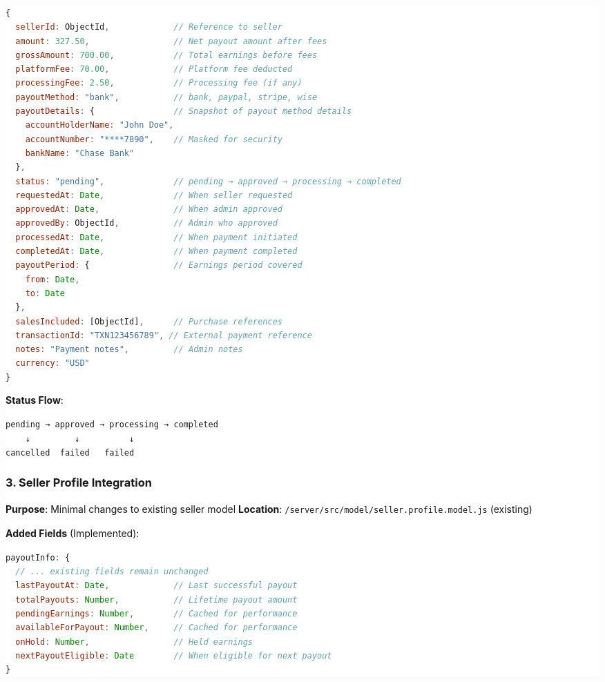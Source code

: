 ```javascript
{
  sellerId: ObjectId,             // Reference to seller
  amount: 327.50,                 // Net payout amount after fees
  grossAmount: 700.00,            // Total earnings before fees
  platformFee: 70.00,             // Platform fee deducted
  processingFee: 2.50,            // Processing fee (if any)
  payoutMethod: "bank",           // bank, paypal, stripe, wise
  payoutDetails: {                // Snapshot of payout method details
    accountHolderName: "John Doe",
    accountNumber: "****7890",    // Masked for security
    bankName: "Chase Bank"
  },
  status: "pending",              // pending → approved → processing → completed
  requestedAt: Date,              // When seller requested
  approvedAt: Date,               // When admin approved
  approvedBy: ObjectId,           // Admin who approved
  processedAt: Date,              // When payment initiated
  completedAt: Date,              // When payment completed
  payoutPeriod: {                 // Earnings period covered
    from: Date,
    to: Date
  },
  salesIncluded: [ObjectId],      // Purchase references
  transactionId: "TXN123456789", // External payment reference
  notes: "Payment notes",         // Admin notes
  currency: "USD"
}
```

**Status Flow**:
```
pending → approved → processing → completed
    ↓         ↓          ↓
cancelled  failed   failed
```

### 3. Seller Profile Integration
**Purpose**: Minimal changes to existing seller model
**Location**: `/server/src/model/seller.profile.model.js` (existing)

**Added Fields** (Implemented):
```javascript
payoutInfo: {
  // ... existing fields remain unchanged
  lastPayoutAt: Date,             // Last successful payout
  totalPayouts: Number,           // Lifetime payout amount
  pendingEarnings: Number,        // Cached for performance
  availableForPayout: Number,     // Cached for performance
  onHold: Number,                 // Held earnings
  nextPayoutEligible: Date        // When eligible for next payout
}
```
